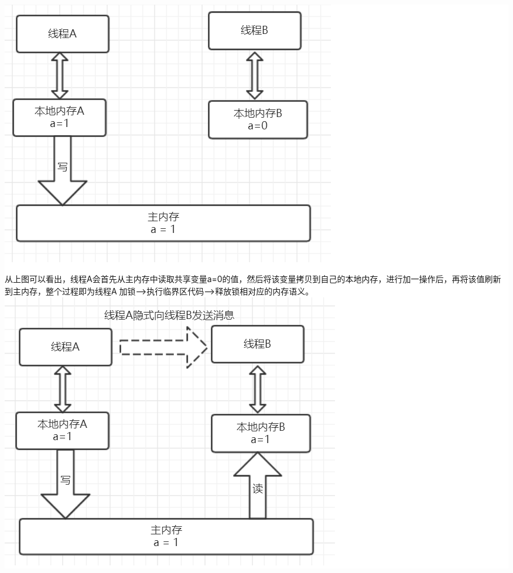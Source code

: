 ![35e2558a807eb5350faceb775f6cb729](04.synchronized关键字,CAS及各种锁.resources/2615789-8faace4c9e651d6e.png)

从上图可以看出，线程A会首先从主内存中读取共享变量a=0的值，然后将该变量拷贝到自己的本地内存，进行加一操作后，再将该值刷新到主内存，整个过程即为线程A 加锁-->执行临界区代码-->释放锁相对应的内存语义。
![910f9878601f9b9a7412dffd595cf6d1](04.synchronized关键字,CAS及各种锁.resources/2615789-540462b1425e38d4.png)
